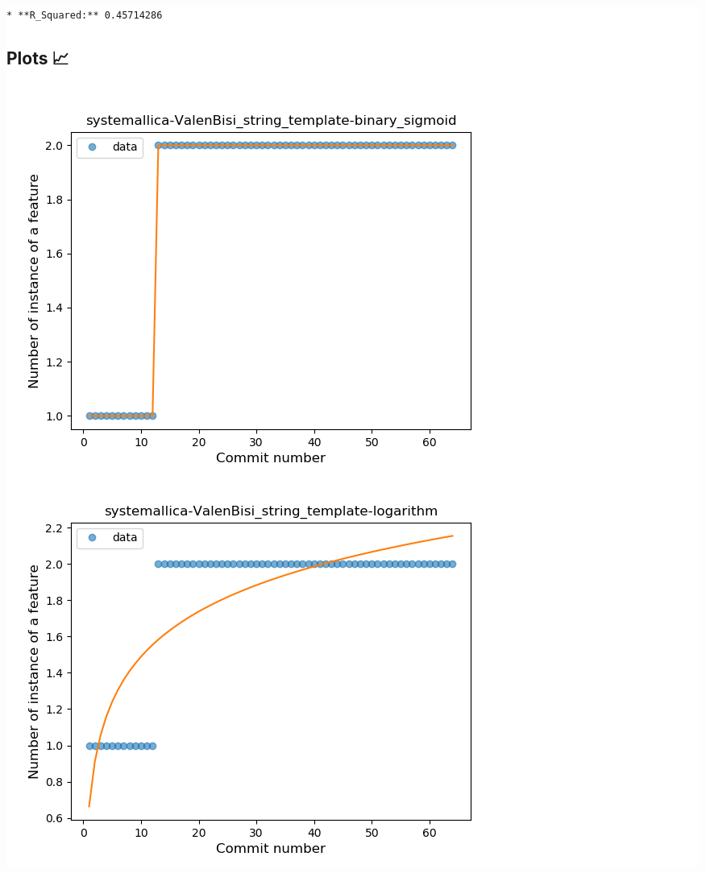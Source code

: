     * **R_Squared:** 0.45714286

**Plots** :chart_with_upwards_trend:
-----

![systemallica-ValenBisi T9](../plots/systemallica-ValenBisi_string_template_T9.png)
![systemallica-ValenBisi T6](../plots/systemallica-ValenBisi_string_template_T6.png)